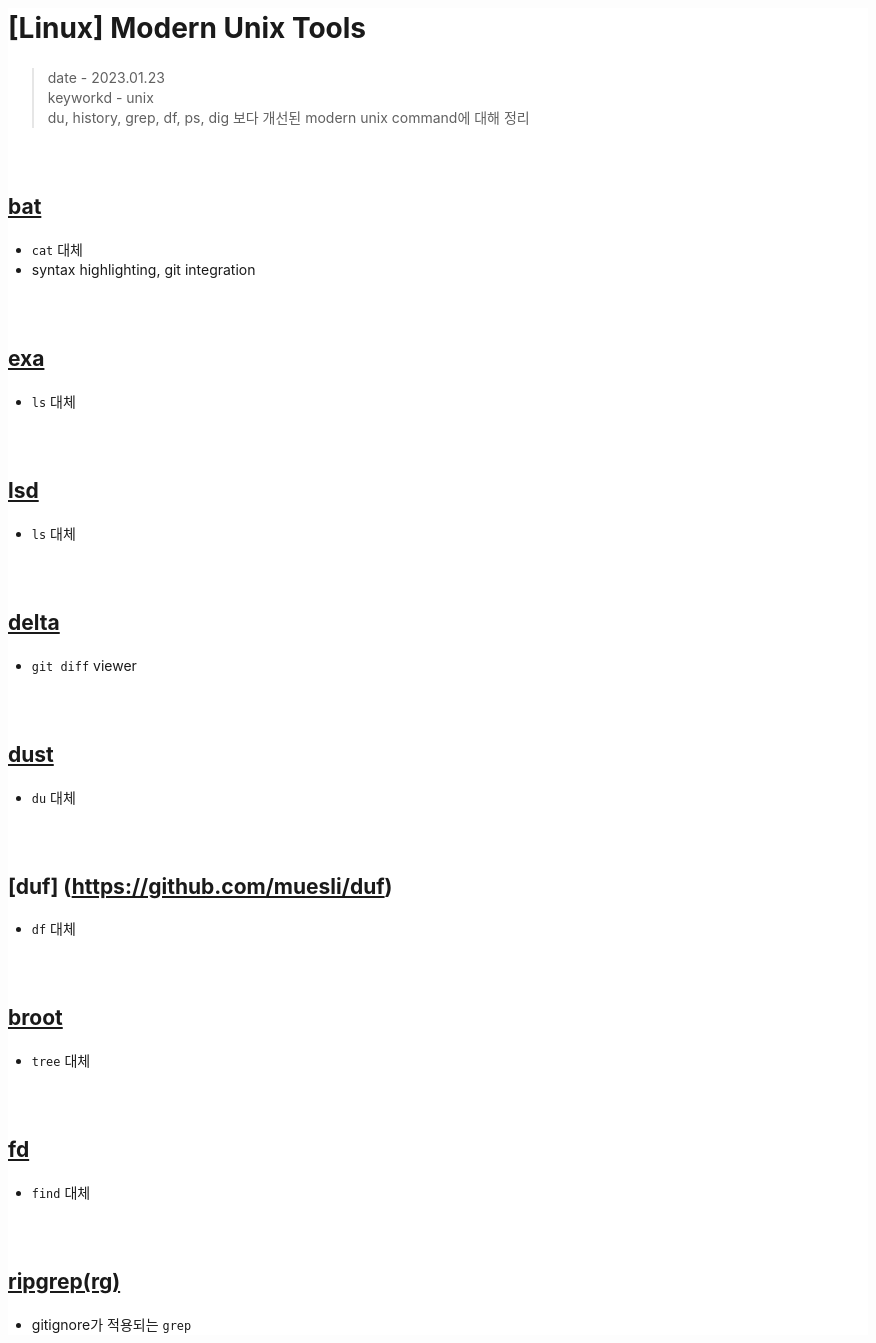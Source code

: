 # [Linux] Modern Unix Tools
> date - 2023.01.23  
> keyworkd - unix  
> du, history, grep, df, ps, dig 보다 개선된 modern unix command에 대해 정리  

<br>

## [bat](https://github.com/sharkdp/bat)
* `cat` 대체
* syntax highlighting, git integration

<br>

## [exa](https://github.com/ogham/exa)
* `ls` 대체

<br>

## [lsd](https://github.com/Peltoche/lsd)
* `ls` 대체

<br>

## [delta](https://github.com/dandavison/delta)
* `git diff` viewer

<br>

## [dust](https://github.com/bootandy/dust)
* `du` 대체

<br>

## [duf] (https://github.com/muesli/duf)
* `df` 대체

<br>

## [broot](https://github.com/Canop/broot)
* `tree` 대체

<br>

## [fd](https://github.com/sharkdp/fd)
* `find` 대체

<br>

## [ripgrep(rg)](https://github.com/BurntSushi/ripgrep)
* gitignore가 적용되는 `grep`
